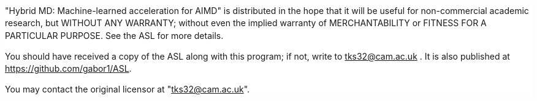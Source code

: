 "Hybrid MD: Machine-learned acceleration for AIMD" is distributed in the hope that it will be useful for non-commercial academic research, but WITHOUT ANY WARRANTY; without even the implied warranty of MERCHANTABILITY or FITNESS FOR A PARTICULAR PURPOSE.  See the ASL for more details. 

You should have received a copy of the ASL along with this program; if not, write to tks32@cam.ac.uk .  It is also published at https://github.com/gabor1/ASL.

You may contact the original licensor at "tks32@cam.ac.uk".


